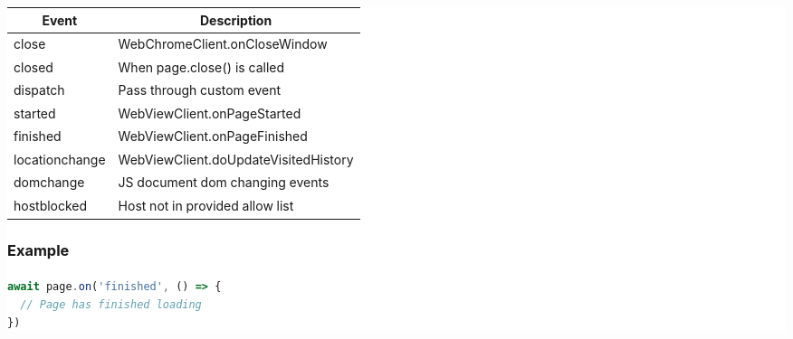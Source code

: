 | Event          | Description                          |
| -------------- | ------------------------------------ |
| close          | WebChromeClient.onCloseWindow        |
| closed         | When page.close() is called          |
| dispatch       | Pass through custom event            |
| started        | WebViewClient.onPageStarted          |
| finished       | WebViewClient.onPageFinished         |
| locationchange | WebViewClient.doUpdateVisitedHistory |
| domchange      | JS document dom changing events      |
| hostblocked    | Host not in provided allow list      |

### Example

```ts
await page.on('finished', () => {
  // Page has finished loading
})
```
